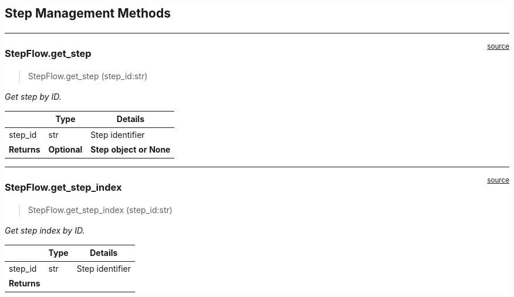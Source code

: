 ## Step Management Methods

------------------------------------------------------------------------

<a
href="https://github.com/cj-mills/cjm-fasthtml-interactions/blob/main/cjm_fasthtml_interactions/patterns/step_flow.py#L73"
target="_blank" style="float:right; font-size:smaller">source</a>

### StepFlow.get_step

>  StepFlow.get_step (step_id:str)

*Get step by ID.*

<table>
<thead>
<tr>
<th></th>
<th><strong>Type</strong></th>
<th><strong>Details</strong></th>
</tr>
</thead>
<tbody>
<tr>
<td>step_id</td>
<td>str</td>
<td>Step identifier</td>
</tr>
<tr>
<td><strong>Returns</strong></td>
<td><strong>Optional</strong></td>
<td><strong>Step object or None</strong></td>
</tr>
</tbody>
</table>

------------------------------------------------------------------------

<a
href="https://github.com/cj-mills/cjm-fasthtml-interactions/blob/main/cjm_fasthtml_interactions/patterns/step_flow.py#L84"
target="_blank" style="float:right; font-size:smaller">source</a>

### StepFlow.get_step_index

>  StepFlow.get_step_index (step_id:str)

*Get step index by ID.*

<table>
<thead>
<tr>
<th></th>
<th><strong>Type</strong></th>
<th><strong>Details</strong></th>
</tr>
</thead>
<tbody>
<tr>
<td>step_id</td>
<td>str</td>
<td>Step identifier</td>
</tr>
<tr>
<td><strong>Returns</strong></td>